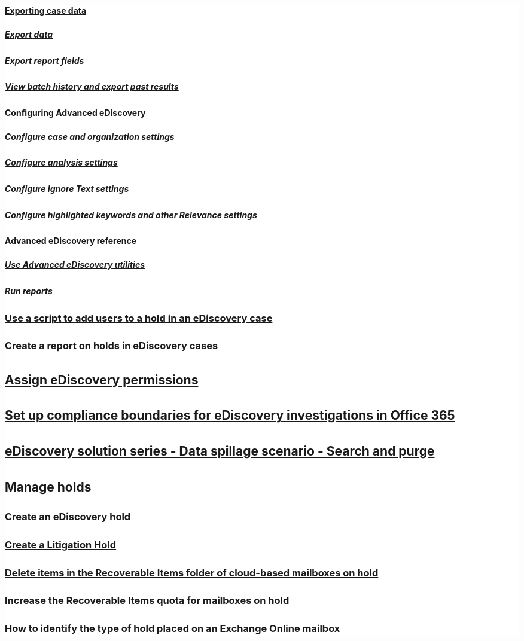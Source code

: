 #### [Exporting case data](export-case-data-in-advanced-ediscovery.md)
##### [Export data](export-results-in-advanced-ediscovery.md)
##### [Export report fields](export-report-fields-in-advanced-ediscovery.md)
##### [View batch history and export past results](view-batch-history-and-export-past-results.md)

#### Configuring Advanced eDiscovery
##### [Configure case and organization settings](define-case-and-tenant-settings-in-advanced-ediscovery.md)
##### [Configure analysis settings](set-analyze-options-in-advanced-ediscovery.md)
##### [Configure Ignore Text settings](set-ignore-text-in-advanced-ediscovery.md)
##### [Configure highlighted keywords and other Relevance settings](define-highlighted-keywords-and-advanced-options.md)

#### Advanced eDiscovery reference
##### [Use Advanced eDiscovery utilities](use-advanced-ediscovery-utilities.md)
##### [Run reports](run-reports-in-advanced-ediscovery.md)

### [Use a script to add users to a hold in an eDiscovery case](use-a-script-to-add-users-to-a-hold-in-ediscovery.md)
### [Create a report on holds in eDiscovery cases](create-a-report-on-holds-in-ediscovery-cases.md)

## [Assign eDiscovery permissions](assign-ediscovery-permissions.md)
## [Set up compliance boundaries for eDiscovery investigations in Office 365](set-up-compliance-boundaries.md)
## [eDiscovery solution series - Data spillage scenario - Search and purge](data-spillage-scenariosearch-and-purge.md)

## Manage holds
### [Create an eDiscovery hold](ediscovery-cases.md#step-4-place-content-locations-on-hold)
### [Create a Litigation Hold](create-a-litigation-hold.md)
### [Delete items in the Recoverable Items folder of cloud-based mailboxes on hold](delete-items-in-the-recoverable-items-folder-of-mailboxes-on-hold.md)
### [Increase the Recoverable Items quota for mailboxes on hold](increase-the-recoverable-quota-for-mailboxes-on-hold.md)
### [How to identify the type of hold placed on an Exchange Online mailbox](identify-a-hold-on-an-exchange-online-mailbox.md)